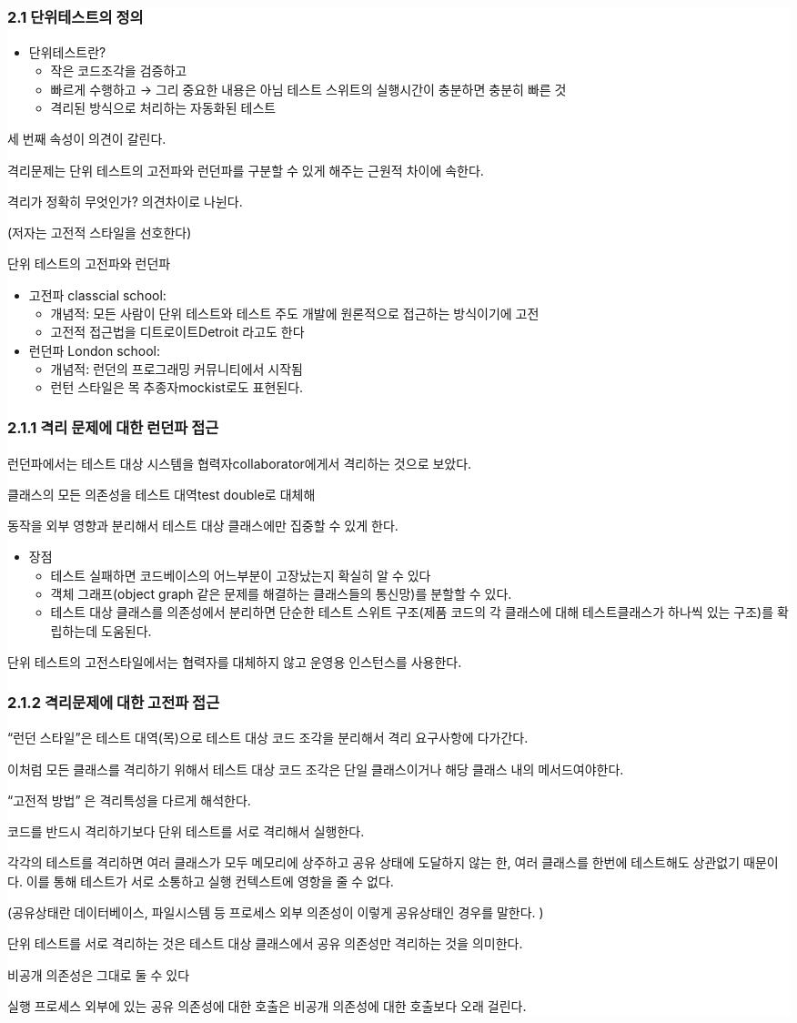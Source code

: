 ### 2.1 단위테스트의 정의

- 단위테스트란?
    - 작은 코드조각을 검증하고
    - 빠르게 수행하고 → 그리 중요한 내용은 아님 테스트 스위트의 실행시간이 충분하면 충분히 빠른 것
    - 격리된 방식으로 처리하는 자동화된 테스트

세 번째 속성이 의견이 갈린다. 

격리문제는 단위 테스트의 고전파와 런던파를 구분할 수 있게 해주는 근원적 차이에 속한다. 

격리가 정확히 무엇인가? 의견차이로 나뉜다. 

(저자는 고전적 스타일을 선호한다)

단위 테스트의 고전파와 런던파

- 고전파 classcial school:
    - 개념적: 모든 사람이 단위 테스트와 테스트 주도 개발에 원론적으로 접근하는 방식이기에 고전
    - 고전적 접근법을 디트로이트Detroit 라고도 한다
- 런던파 London school:
    - 개념적: 런던의 프로그래밍 커뮤니티에서 시작됨
    - 런턴 스타일은 목 추종자mockist로도 표현된다.

### 2.1.1 격리 문제에 대한 런던파 접근

런던파에서는 테스트 대상 시스템을 협력자collaborator에게서 격리하는 것으로 보았다.

클래스의 모든 의존성을 테스트 대역test double로 대체해 

동작을 외부 영향과 분리해서 테스트 대상 클래스에만 집중할 수 있게 한다.

- 장점
    - 테스트 실패하면 코드베이스의 어느부분이 고장났는지 확실히 알 수 있다
    - 객체 그래프(object graph 같은 문제를 해결하는 클래스들의 통신망)를 분할할 수 있다.
    - 테스트 대상 클래스를 의존성에서 분리하면 단순한 테스트 스위트 구조(제품 코드의 각 클래스에 대해 테스트클래스가 하나씩 있는 구조)를 확립하는데 도움된다.

단위 테스트의 고전스타일에서는 협력자를 대체하지 않고 운영용 인스턴스를 사용한다. 

### 2.1.2 격리문제에 대한 고전파 접근

“런던 스타일”은 테스트 대역(목)으로 테스트 대상 코드 조각을 분리해서 격리 요구사항에 다가간다. 

이처럼 모든 클래스를 격리하기 위해서 테스트 대상 코드 조각은 단일 클래스이거나 해당 클래스 내의 메서드여야한다. 

“고전적 방법” 은 격리특성을 다르게 해석한다. 

코드를 반드시 격리하기보다 단위 테스트를 서로 격리해서 실행한다. 

각각의 테스트를 격리하면 여러 클래스가 모두 메모리에 상주하고 공유 상태에 도달하지 않는 한, 여러 클래스를 한번에 테스트해도 상관없기 때문이다. 이를 통해 테스트가 서로 소통하고 실행 컨텍스트에 영항을 줄 수 없다. 

(공유상태란 데이터베이스, 파일시스템 등 프로세스 외부 의존성이 이렇게 공유상태인 경우를 말한다. )

단위 테스트를 서로 격리하는 것은 테스트 대상 클래스에서 공유 의존성만 격리하는 것을 의미한다. 

비공개 의존성은 그대로 둘 수 있다

실행 프로세스 외부에 있는 공유 의존성에 대한 호출은 비공개 의존성에 대한 호출보다 오래 걸린다. 
